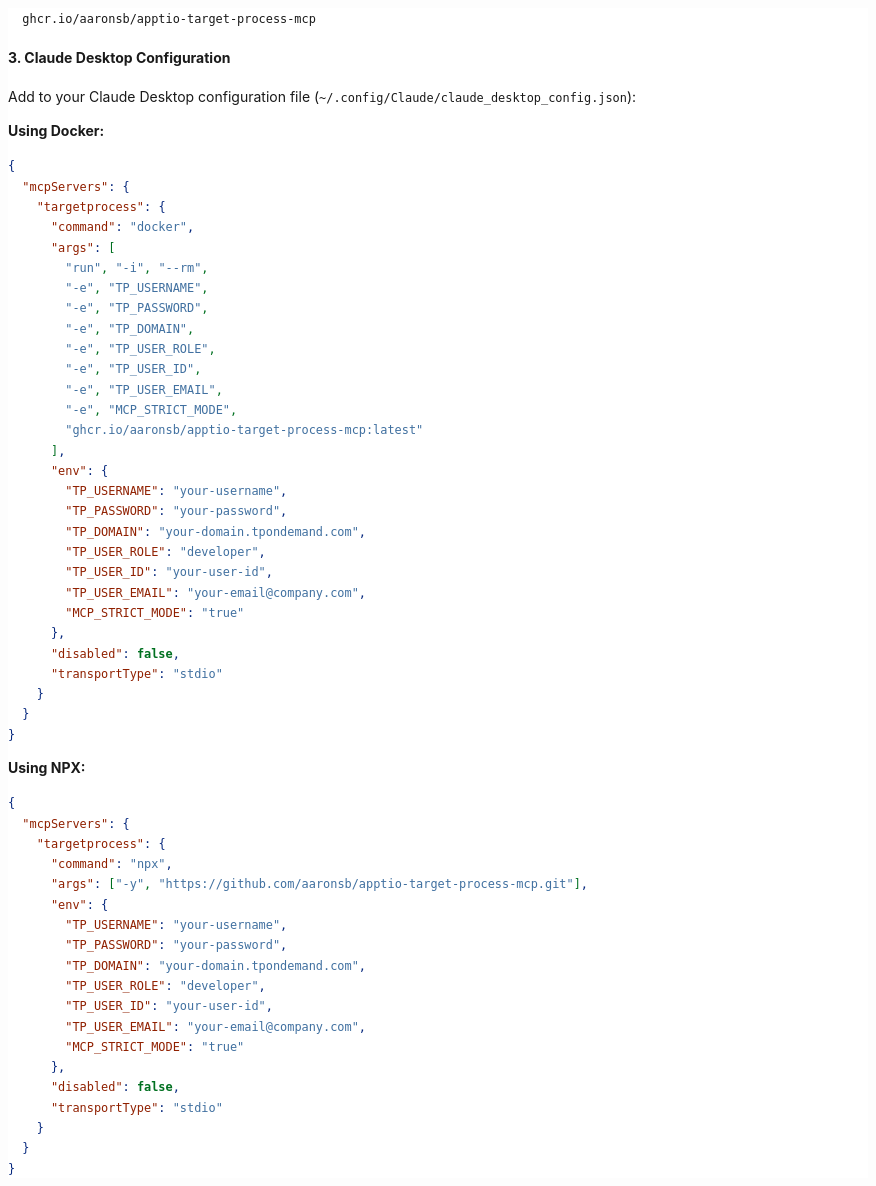 ```bash
  ghcr.io/aaronsb/apptio-target-process-mcp
```

#### 3. Claude Desktop Configuration

Add to your Claude Desktop configuration file (`~/.config/Claude/claude_desktop_config.json`):

**Using Docker:**
```json
{
  "mcpServers": {
    "targetprocess": {
      "command": "docker",
      "args": [
        "run", "-i", "--rm",
        "-e", "TP_USERNAME",
        "-e", "TP_PASSWORD", 
        "-e", "TP_DOMAIN",
        "-e", "TP_USER_ROLE",
        "-e", "TP_USER_ID",
        "-e", "TP_USER_EMAIL",
        "-e", "MCP_STRICT_MODE",
        "ghcr.io/aaronsb/apptio-target-process-mcp:latest"
      ],
      "env": {
        "TP_USERNAME": "your-username",
        "TP_PASSWORD": "your-password",
        "TP_DOMAIN": "your-domain.tpondemand.com",
        "TP_USER_ROLE": "developer",
        "TP_USER_ID": "your-user-id",
        "TP_USER_EMAIL": "your-email@company.com",
        "MCP_STRICT_MODE": "true"
      },
      "disabled": false,
      "transportType": "stdio"
    }
  }
}
```

**Using NPX:**
```json
{
  "mcpServers": {
    "targetprocess": {
      "command": "npx",
      "args": ["-y", "https://github.com/aaronsb/apptio-target-process-mcp.git"],
      "env": {
        "TP_USERNAME": "your-username",
        "TP_PASSWORD": "your-password",
        "TP_DOMAIN": "your-domain.tpondemand.com",
        "TP_USER_ROLE": "developer",
        "TP_USER_ID": "your-user-id",
        "TP_USER_EMAIL": "your-email@company.com",
        "MCP_STRICT_MODE": "true"
      },
      "disabled": false,
      "transportType": "stdio"
    }
  }
}
```
